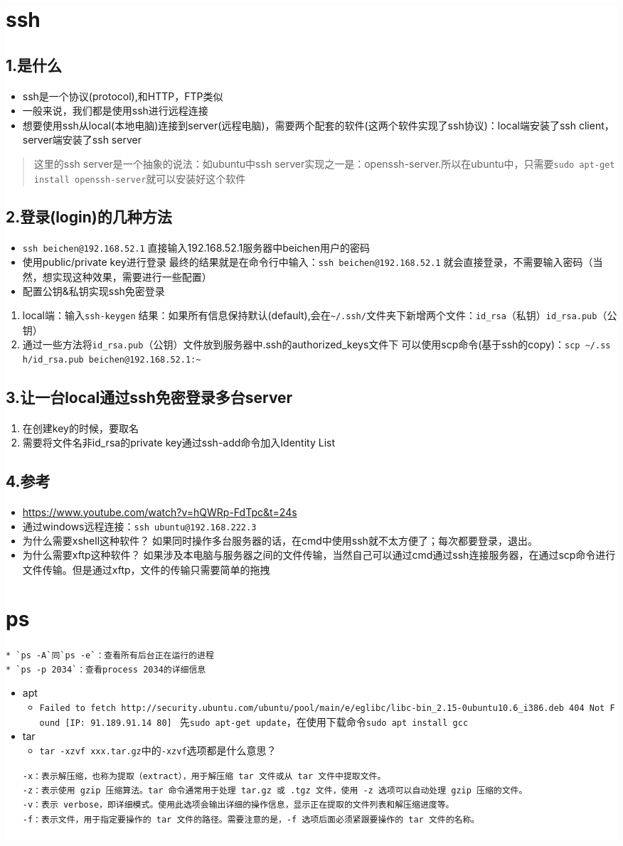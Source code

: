 # ssh
## 1.是什么
* ssh是一个协议(protocol),和HTTP，FTP类似
* 一般来说，我们都是使用ssh进行远程连接
* 想要使用ssh从local(本地电脑)连接到server(远程电脑)，需要两个配套的软件(这两个软件实现了ssh协议)：local端安装了ssh client，server端安装了ssh server
> 这里的ssh server是一个抽象的说法：如ubuntu中ssh server实现之一是：openssh-server.所以在ubuntu中，只需要`sudo apt-get install openssh-server`就可以安装好这个软件
## 2.登录(login)的几种方法
* `ssh beichen@192.168.52.1`
直接输入192.168.52.1服务器中beichen用户的密码
* 使用public/private key进行登录
最终的结果就是在命令行中输入：`ssh beichen@192.168.52.1`
就会直接登录，不需要输入密码（当然，想实现这种效果，需要进行一些配置）
* 配置公钥&私钥实现ssh免密登录
1. local端：输入`ssh-keygen`
结果：如果所有信息保持默认(default),会在`~/.ssh/`文件夹下新增两个文件：`id_rsa`（私钥）`id_rsa.pub`（公钥）
2. 通过一些方法将`id_rsa.pub`（公钥）文件放到服务器中.ssh的authorized_keys文件下
可以使用scp命令(基于ssh的copy)：`scp ~/.ssh/id_rsa.pub beichen@192.168.52.1:~`
## 3.让一台local通过ssh免密登录多台server
1. 在创建key的时候，要取名
2. 需要将文件名非id_rsa的private key通过ssh-add命令加入Identity List
## 4.参考
* https://www.youtube.com/watch?v=hQWRp-FdTpc&t=24s
* 通过windows远程连接：`ssh ubuntu@192.168.222.3`
* 为什么需要xshell这种软件？
如果同时操作多台服务器的话，在cmd中使用ssh就不太方便了；每次都要登录，退出。
* 为什么需要xftp这种软件？
如果涉及本电脑与服务器之间的文件传输，当然自己可以通过cmd通过ssh连接服务器，在通过scp命令进行文件传输。但是通过xftp，文件的传输只需要简单的拖拽
# ps
    * `ps -A`同`ps -e`：查看所有后台正在运行的进程
    * `ps -p 2034`：查看process 2034的详细信息
* apt
    * `Failed to fetch http://security.ubuntu.com/ubuntu/pool/main/e/eglibc/libc-bin_2.15-0ubuntu10.6_i386.deb 404 Not Found [IP: 91.189.91.14 80] `
    先`sudo apt-get update`，在使用下载命令`sudo apt install gcc`
* tar
    * `tar -xzvf xxx.tar.gz`中的`-xzvf`选项都是什么意思？
    ```text
    -x：表示解压缩，也称为提取（extract），用于解压缩 tar 文件或从 tar 文件中提取文件。
    -z：表示使用 gzip 压缩算法。tar 命令通常用于处理 tar.gz 或 .tgz 文件，使用 -z 选项可以自动处理 gzip 压缩的文件。
    -v：表示 verbose，即详细模式。使用此选项会输出详细的操作信息，显示正在提取的文件列表和解压缩进度等。
    -f：表示文件，用于指定要操作的 tar 文件的路径。需要注意的是，-f 选项后面必须紧跟要操作的 tar 文件的名称。
    